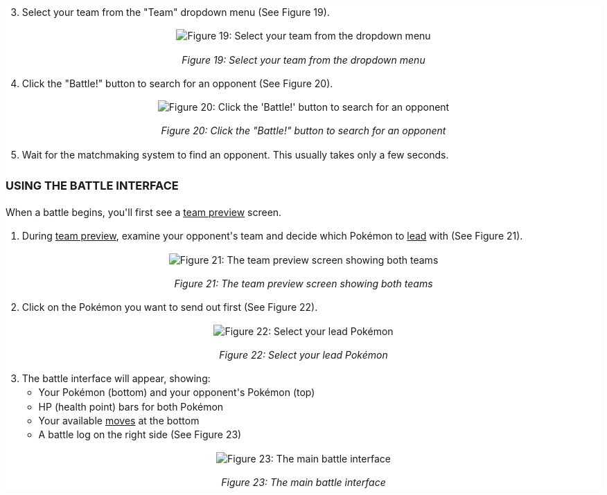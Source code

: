 3. Select your team from the "Team" dropdown menu (See Figure 19).
   

<p align="center">
  <img src="https://BarisBarut.github.io/Digital-Portfolio-BB/Picture21.png" alt="Figure 19: Select your team from the dropdown menu">
</p>
<p align="center">
  <em>Figure 19: Select your team from the dropdown menu</em>
</p>

4. Click the "Battle!" button to search for an opponent (See Figure 20).


<p align="center">
  <img src="https://BarisBarut.github.io/Digital-Portfolio-BB/Picture22.png" alt="Figure 20: Click the 'Battle!' button to search for an opponent">
</p>
<p align="center">
  <em>Figure 20: Click the "Battle!" button to search for an opponent</em>
</p>

5. Wait for the matchmaking system to find an opponent. This usually takes only a few seconds.

### USING THE BATTLE INTERFACE

When a battle begins, you'll first see a [team preview](#team-preview) screen.

1. During [team preview](#team-preview), examine your opponent's team and decide which Pokémon to [lead](#lead) with (See Figure 21).
   

<p align="center">
  <img src="https://BarisBarut.github.io/Digital-Portfolio-BB/Picture23.png" alt="Figure 21: The team preview screen showing both teams">
</p>
<p align="center">
  <em>Figure 21: The team preview screen showing both teams</em>
</p>

2. Click on the Pokémon you want to send out first (See Figure 22).


<p align="center">
  <img src="https://BarisBarut.github.io/Digital-Portfolio-BB/Picture24.png" alt="Figure 22: Select your lead Pokémon">
</p>
<p align="center">
  <em>Figure 22: Select your lead Pokémon</em>
</p>

3. The battle interface will appear, showing:
   - Your Pokémon (bottom) and your opponent's Pokémon (top)
   - HP (health point) bars for both Pokémon
   - Your available [moves](#move) at the bottom
   - A battle log on the right side (See Figure 23)


<p align="center">
  <img src="https://BarisBarut.github.io/Digital-Portfolio-BB/Picture25.png" alt="Figure 23: The main battle interface">
</p>
<p align="center">
  <em>Figure 23: The main battle interface</em>
</p>
